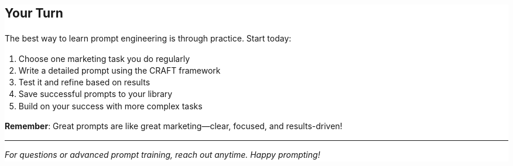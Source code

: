 
## Your Turn

The best way to learn prompt engineering is through practice. Start today:

1. Choose one marketing task you do regularly
2. Write a detailed prompt using the CRAFT framework
3. Test it and refine based on results
4. Save successful prompts to your library
5. Build on your success with more complex tasks

**Remember**: Great prompts are like great marketing—clear, focused, and results-driven!

---

*For questions or advanced prompt training, reach out anytime. Happy prompting!*
